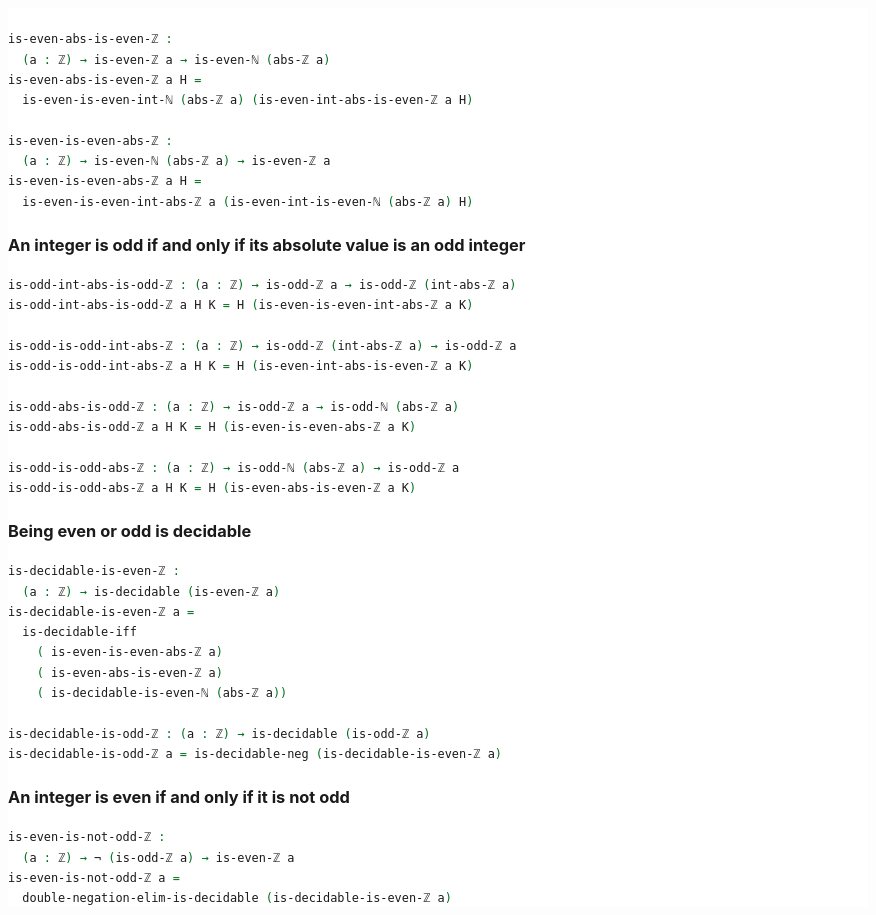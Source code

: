 ```agda

is-even-abs-is-even-ℤ :
  (a : ℤ) → is-even-ℤ a → is-even-ℕ (abs-ℤ a)
is-even-abs-is-even-ℤ a H =
  is-even-is-even-int-ℕ (abs-ℤ a) (is-even-int-abs-is-even-ℤ a H)

is-even-is-even-abs-ℤ :
  (a : ℤ) → is-even-ℕ (abs-ℤ a) → is-even-ℤ a
is-even-is-even-abs-ℤ a H =
  is-even-is-even-int-abs-ℤ a (is-even-int-is-even-ℕ (abs-ℤ a) H)
```

### An integer is odd if and only if its absolute value is an odd integer

```agda
is-odd-int-abs-is-odd-ℤ : (a : ℤ) → is-odd-ℤ a → is-odd-ℤ (int-abs-ℤ a)
is-odd-int-abs-is-odd-ℤ a H K = H (is-even-is-even-int-abs-ℤ a K)

is-odd-is-odd-int-abs-ℤ : (a : ℤ) → is-odd-ℤ (int-abs-ℤ a) → is-odd-ℤ a
is-odd-is-odd-int-abs-ℤ a H K = H (is-even-int-abs-is-even-ℤ a K)

is-odd-abs-is-odd-ℤ : (a : ℤ) → is-odd-ℤ a → is-odd-ℕ (abs-ℤ a)
is-odd-abs-is-odd-ℤ a H K = H (is-even-is-even-abs-ℤ a K)

is-odd-is-odd-abs-ℤ : (a : ℤ) → is-odd-ℕ (abs-ℤ a) → is-odd-ℤ a
is-odd-is-odd-abs-ℤ a H K = H (is-even-abs-is-even-ℤ a K)
```

### Being even or odd is decidable

```agda
is-decidable-is-even-ℤ :
  (a : ℤ) → is-decidable (is-even-ℤ a)
is-decidable-is-even-ℤ a =
  is-decidable-iff
    ( is-even-is-even-abs-ℤ a)
    ( is-even-abs-is-even-ℤ a)
    ( is-decidable-is-even-ℕ (abs-ℤ a))

is-decidable-is-odd-ℤ : (a : ℤ) → is-decidable (is-odd-ℤ a)
is-decidable-is-odd-ℤ a = is-decidable-neg (is-decidable-is-even-ℤ a)
```

### An integer is even if and only if it is not odd

```agda
is-even-is-not-odd-ℤ :
  (a : ℤ) → ¬ (is-odd-ℤ a) → is-even-ℤ a
is-even-is-not-odd-ℤ a =
  double-negation-elim-is-decidable (is-decidable-is-even-ℤ a)
```
